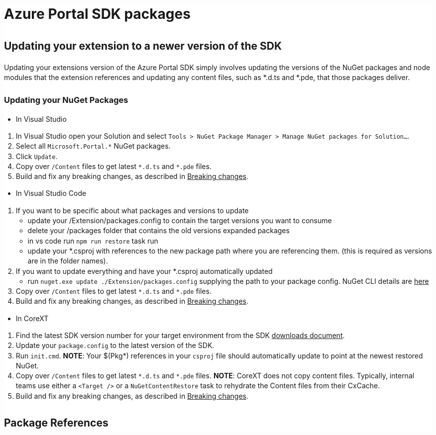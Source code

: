 <a name="azure-portal-sdk-packages"></a>
# Azure Portal SDK packages

<a name="azure-portal-sdk-packages-updating-your-extension-to-a-newer-version-of-the-sdk"></a>
## Updating your extension to a newer version of the SDK

Updating your extensions version of the Azure Portal SDK simply involves updating the versions of the NuGet packages and node modules that the extension references and updating any content files, such as *.d.ts and *.pde, that those packages deliver.

<a name="azure-portal-sdk-packages-updating-your-extension-to-a-newer-version-of-the-sdk-updating-your-nuget-packages"></a>
### Updating your NuGet Packages

* In Visual Studio
1. In Visual Studio open your Solution and select `Tools > NuGet Package Manager > Manage NuGet packages for Solution…`.
1. Select all `Microsoft.Portal.*` NuGet packages.
1. Click `Update`.
1. Copy over `/Content` files to get latest `*.d.ts` and `*.pde` files.
1. Build and fix any breaking changes, as described in [Breaking changes](https://aka.ms/portalfx/breaking).

* In Visual Studio Code
1. If you want to be specific about what packages and versions to update
   * update your /Extension/packages.config to contain the target versions you want to consume
   * delete your /packages folder that contains the old versions expanded packages
   * in vs code run `npm run restore` task run
   * update your \*.csproj with references to the new package path where you are referencing them. (this is required as versions are in the folder names).
1. If you want to update everything and have your \*.csproj automatically updated
   * run `nuget.exe update ./Extension/packages.config` supplying the path to your package config. NuGet CLI details are [here](https://docs.microsoft.com/en-us/nuget/tools/cli-ref-update)
1. Copy over `/Content` files to get latest `*.d.ts` and `*.pde` files.
1. Build and fix any breaking changes, as described in [Breaking changes](https://aka.ms/portalfx/breaking).

* In CoreXT
1. Find the latest SDK version number for your target environment from the SDK [downloads document](https://aka.ms/portalfx/downloads).
1. Update your `package.config` to the latest version of the SDK.
1. Run `init.cmd`.
    **NOTE**: Your $(Pkg*) references in your `csproj` file should automatically update to point at the newest restored NuGet.
1. Copy over `/Content` files to get latest `*.d.ts` and `*.pde` files.
    **NOTE**:  CoreXT does not copy content files. Typically, internal teams use either a `<Target />` or a `NuGetContentRestore` task to rehydrate the Content files from their CxCache.
1. Build and fix any breaking changes, as described in [Breaking changes](https://aka.ms/portalfx/breaking).

<a name="azure-portal-sdk-packages-package-references"></a>
## Package References
